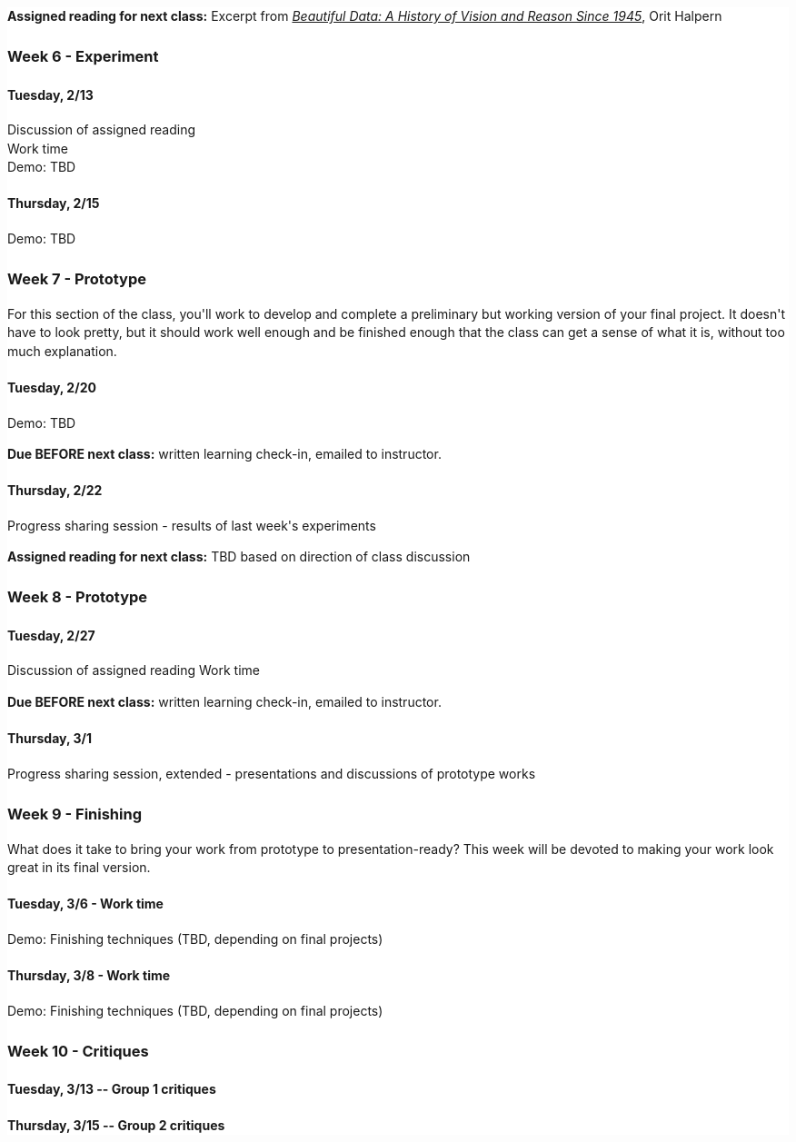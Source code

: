 **Assigned reading for next class:** Excerpt from [*Beautiful Data: A History of Vision and Reason Since 1945*](https://www.dropbox.com/sh/okd52chi3vj4uqr/AABJpj0jlfQMnVmqvhia_42Da?dl=0&preview=Beautiful+Data_+A+History+of+Vi+-+Orit+Halpern.pdf), Orit Halpern

### Week 6 - Experiment


#### Tuesday, 2/13
Discussion of assigned reading  
Work time  
Demo: TBD

#### Thursday, 2/15
Demo: TBD

### Week 7 - Prototype
For this section of the class, you'll work to develop and complete a preliminary but working version of your final project. It doesn't have to look pretty, but it should work well enough and be finished enough that the class can get a sense of what it is, without too much explanation.


#### Tuesday, 2/20
Demo: TBD

**Due BEFORE next class:** written learning check-in, emailed to instructor. 
#### Thursday, 2/22

Progress sharing session - results of last week's experiments

**Assigned reading for next class:** TBD based on direction of class discussion


### Week 8 - Prototype 


#### Tuesday, 2/27 

Discussion of assigned reading
Work time

**Due BEFORE next class:** written learning check-in, emailed to instructor. 

#### Thursday, 3/1 

Progress sharing session, extended - presentations and discussions of prototype works

### Week 9 - Finishing

What does it take to bring your work from prototype to presentation-ready? This week will be devoted to making your work look great in its final version.

#### Tuesday, 3/6 - Work time
Demo: Finishing techniques (TBD, depending on final projects)

#### Thursday, 3/8 - Work time
Demo: Finishing techniques (TBD, depending on final projects)


### Week 10 - Critiques

#### Tuesday, 3/13 -- Group 1 critiques

#### Thursday, 3/15 -- Group 2 critiques


